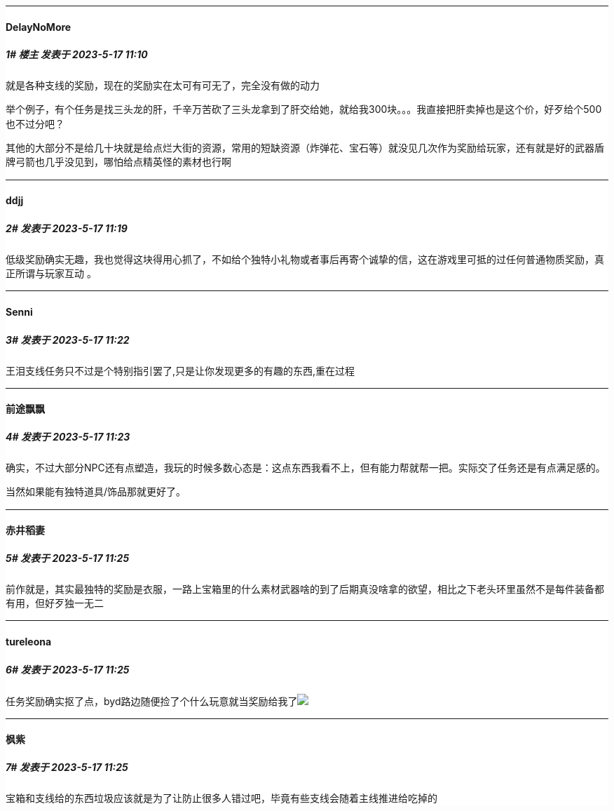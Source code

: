 
*****

####  DelayNoMore  
##### 1#       楼主       发表于 2023-5-17 11:10

就是各种支线的奖励，现在的奖励实在太可有可无了，完全没有做的动力

举个例子，有个任务是找三头龙的肝，千辛万苦砍了三头龙拿到了肝交给她，就给我300块。。。我直接把肝卖掉也是这个价，好歹给个500也不过分吧？

其他的大部分不是给几十块就是给点烂大街的资源，常用的短缺资源（炸弹花、宝石等）就没见几次作为奖励给玩家，还有就是好的武器盾牌弓箭也几乎没见到，哪怕给点精英怪的素材也行啊

*****

####  ddjj  
##### 2#       发表于 2023-5-17 11:19

低级奖励确实无趣，我也觉得这块得用心抓了，不如给个独特小礼物或者事后再寄个诚挚的信，这在游戏里可抵的过任何普通物质奖励，真正所谓与玩家互动 。

*****

####  Senni  
##### 3#       发表于 2023-5-17 11:22

王泪支线任务只不过是个特别指引罢了,只是让你发现更多的有趣的东西,重在过程

*****

####  前途飘飘  
##### 4#       发表于 2023-5-17 11:23

确实，不过大部分NPC还有点塑造，我玩的时候多数心态是：这点东西我看不上，但有能力帮就帮一把。实际交了任务还是有点满足感的。

当然如果能有独特道具/饰品那就更好了。

*****

####  赤井稻妻  
##### 5#       发表于 2023-5-17 11:25

前作就是，其实最独特的奖励是衣服，一路上宝箱里的什么素材武器啥的到了后期真没啥拿的欲望，相比之下老头环里虽然不是每件装备都有用，但好歹独一无二

*****

####  tureleona  
##### 6#       发表于 2023-5-17 11:25

任务奖励确实抠了点，byd路边随便捡了个什么玩意就当奖励给我了<img src="https://static.saraba1st.com/image/smiley/face2017/067.png" referrerpolicy="no-referrer">

*****

####  枫紫  
##### 7#       发表于 2023-5-17 11:25

宝箱和支线给的东西垃圾应该就是为了让防止很多人错过吧，毕竟有些支线会随着主线推进给吃掉的

